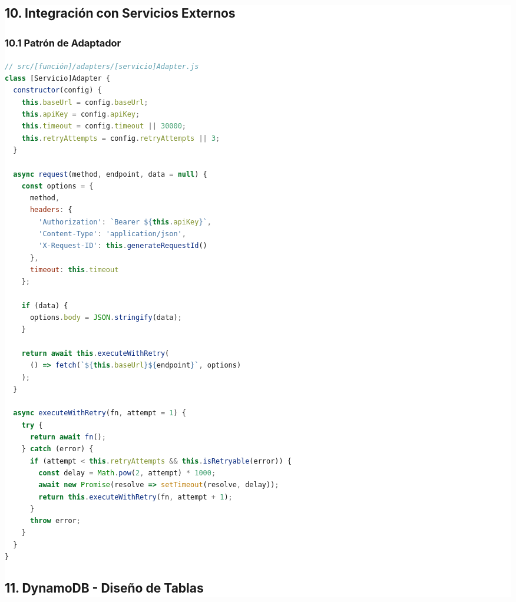 ## 10. Integración con Servicios Externos

### 10.1 Patrón de Adaptador

```javascript
// src/[función]/adapters/[servicio]Adapter.js
class [Servicio]Adapter {
  constructor(config) {
    this.baseUrl = config.baseUrl;
    this.apiKey = config.apiKey;
    this.timeout = config.timeout || 30000;
    this.retryAttempts = config.retryAttempts || 3;
  }

  async request(method, endpoint, data = null) {
    const options = {
      method,
      headers: {
        'Authorization': `Bearer ${this.apiKey}`,
        'Content-Type': 'application/json',
        'X-Request-ID': this.generateRequestId()
      },
      timeout: this.timeout
    };

    if (data) {
      options.body = JSON.stringify(data);
    }

    return await this.executeWithRetry(
      () => fetch(`${this.baseUrl}${endpoint}`, options)
    );
  }

  async executeWithRetry(fn, attempt = 1) {
    try {
      return await fn();
    } catch (error) {
      if (attempt < this.retryAttempts && this.isRetryable(error)) {
        const delay = Math.pow(2, attempt) * 1000;
        await new Promise(resolve => setTimeout(resolve, delay));
        return this.executeWithRetry(fn, attempt + 1);
      }
      throw error;
    }
  }
}
```

## 11. DynamoDB - Diseño de Tablas
